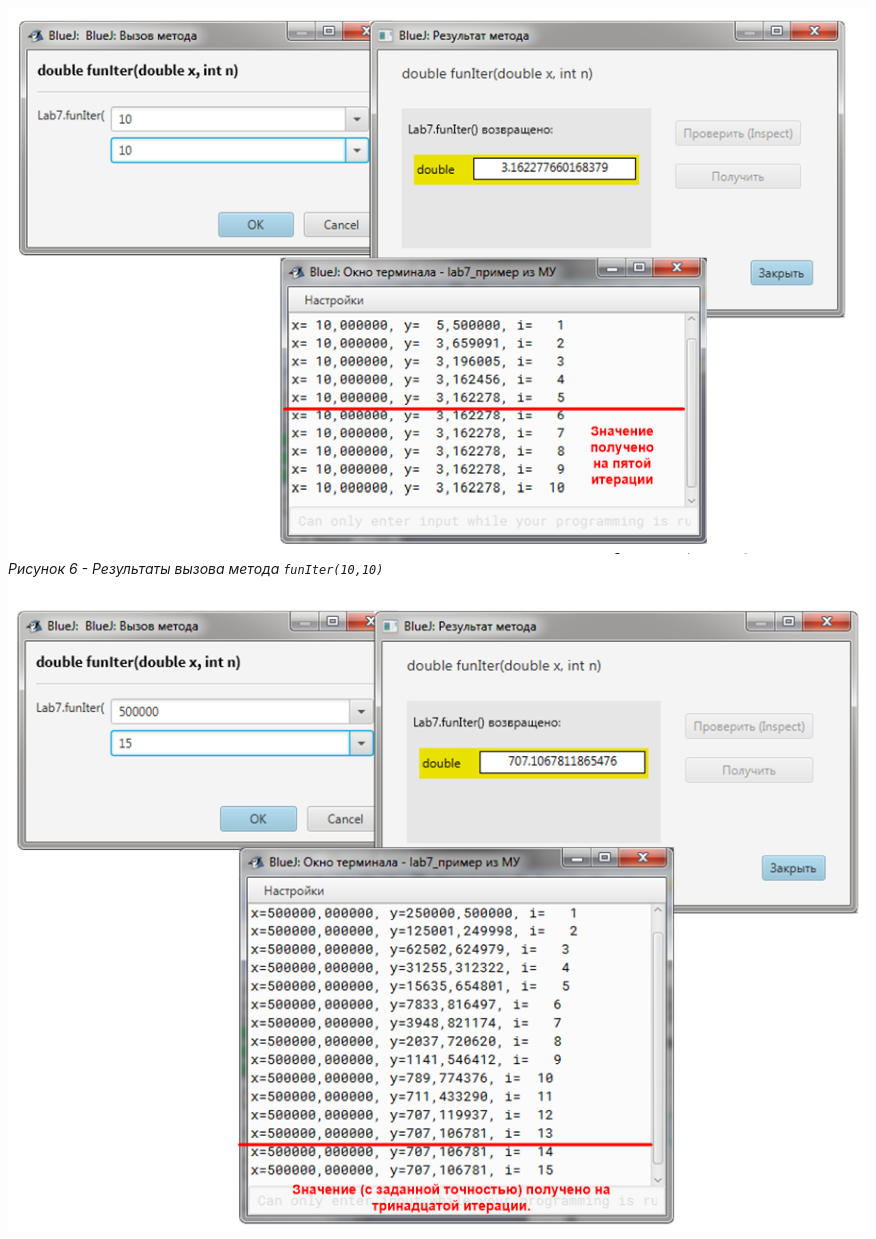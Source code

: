![Результаты вызова метода funIter(10,10)](../assets/images/ПБПОИ/lab7/6.png)
*Рисунок 6 - Результаты вызова метода  `funIter(10,10)`*

![Результаты вызова метода funIter(500000,15)](../assets/images/ПБПОИ/lab7/7.png)